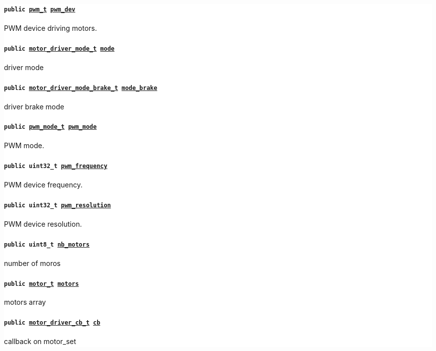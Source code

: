 #### `public `[`pwm_t`](./doc/starlight-docs/src/content/docs/apidoc/api-undefined.md#group__drivers__periph__pwm_1gab937c6061314ac13efc7d18ffc9b436d)` `[`pwm_dev`](#structmotor__driver__config__t_1ae65b1931f25a7911e5d8bc491a552485) 

PWM device driving motors.

#### `public `[`motor_driver_mode_t`](./doc/starlight-docs/src/content/docs/apidoc/api-undefined.md#group__drivers__motor_1ga9f9bb80c2e29dfdafbe0fb6b83e96f5f)` `[`mode`](#structmotor__driver__config__t_1aa4f3fd5abf2fd6e6450ae5fd26353ab6) 

driver mode

#### `public `[`motor_driver_mode_brake_t`](./doc/starlight-docs/src/content/docs/apidoc/api-undefined.md#group__drivers__motor_1gafdaef3d663aec44673ff543b0c1d44e3)` `[`mode_brake`](#structmotor__driver__config__t_1a6c3f8c743751d0fe9e0dca139d7a2c43) 

driver brake mode

#### `public `[`pwm_mode_t`](./doc/starlight-docs/src/content/docs/apidoc/api-undefined.md#boards_2openlabs-kw41z-mini_2include_2periph__conf_8h_1a562b5946a0edd6f5eebb63db7d154d56)` `[`pwm_mode`](#structmotor__driver__config__t_1a6561fbbaa7ac6393e29b41eec112d4aa) 

PWM mode.

#### `public uint32_t `[`pwm_frequency`](#structmotor__driver__config__t_1a22d6fe642953dc46ca646ea0e53fb4a1) 

PWM device frequency.

#### `public uint32_t `[`pwm_resolution`](#structmotor__driver__config__t_1ae1a497a44b51f138c45b590b5593e12b) 

PWM device resolution.

#### `public uint8_t `[`nb_motors`](#structmotor__driver__config__t_1adebed9f652fcac367b87515756136ff9) 

number of moros

#### `public `[`motor_t`](./doc/starlight-docs/src/content/docs/apidoc/api-drivers_motor.md#structmotor__t)` `[`motors`](#structmotor__driver__config__t_1a685404254fe992ee0fb94f14d840c5ab) 

motors array

#### `public `[`motor_driver_cb_t`](./doc/starlight-docs/src/content/docs/apidoc/api-undefined.md#group__drivers__motor_1ga3b0d592a83f5cd4f4941eb9efbd3ce48)` `[`cb`](#structmotor__driver__config__t_1a7cc8f925e205010cfd8251a4419bacf3) 

callback on motor_set

